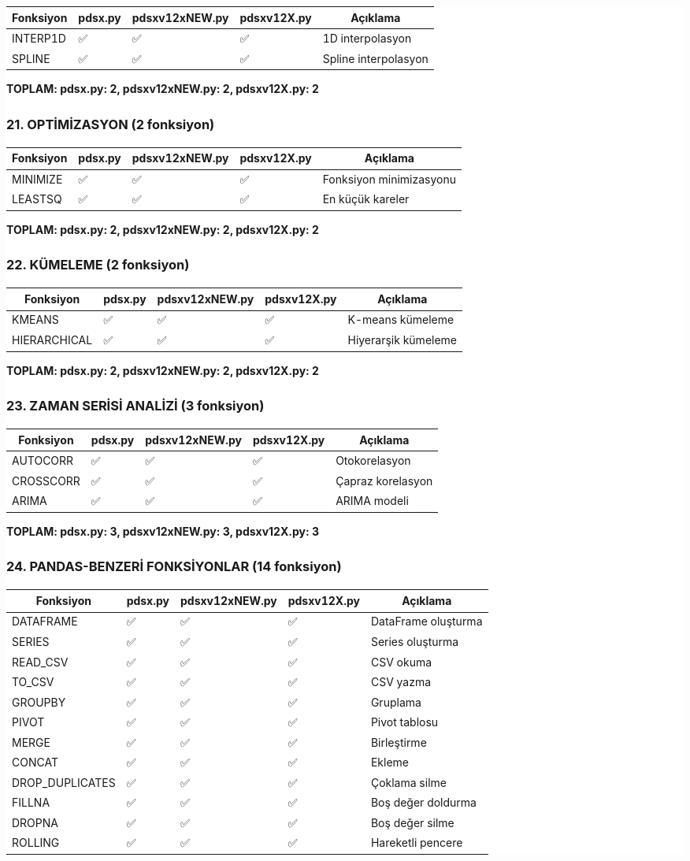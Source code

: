 | Fonksiyon | pdsx.py | pdsxv12xNEW.py | pdsxv12X.py | Açıklama |
|-----------|---------|----------------|-------------|-----------|
| INTERP1D | ✅ | ✅ | ✅ | 1D interpolasyon |
| SPLINE | ✅ | ✅ | ✅ | Spline interpolasyon |

**TOPLAM: pdsx.py: 2, pdsxv12xNEW.py: 2, pdsxv12X.py: 2**

### 21. OPTİMİZASYON (2 fonksiyon)

| Fonksiyon | pdsx.py | pdsxv12xNEW.py | pdsxv12X.py | Açıklama |
|-----------|---------|----------------|-------------|-----------|
| MINIMIZE | ✅ | ✅ | ✅ | Fonksiyon minimizasyonu |
| LEASTSQ | ✅ | ✅ | ✅ | En küçük kareler |

**TOPLAM: pdsx.py: 2, pdsxv12xNEW.py: 2, pdsxv12X.py: 2**

### 22. KÜMELEME (2 fonksiyon)

| Fonksiyon | pdsx.py | pdsxv12xNEW.py | pdsxv12X.py | Açıklama |
|-----------|---------|----------------|-------------|-----------|
| KMEANS | ✅ | ✅ | ✅ | K-means kümeleme |
| HIERARCHICAL | ✅ | ✅ | ✅ | Hiyerarşik kümeleme |

**TOPLAM: pdsx.py: 2, pdsxv12xNEW.py: 2, pdsxv12X.py: 2**

### 23. ZAMAN SERİSİ ANALİZİ (3 fonksiyon)

| Fonksiyon | pdsx.py | pdsxv12xNEW.py | pdsxv12X.py | Açıklama |
|-----------|---------|----------------|-------------|-----------|
| AUTOCORR | ✅ | ✅ | ✅ | Otokorelasyon |
| CROSSCORR | ✅ | ✅ | ✅ | Çapraz korelasyon |
| ARIMA | ✅ | ✅ | ✅ | ARIMA modeli |

**TOPLAM: pdsx.py: 3, pdsxv12xNEW.py: 3, pdsxv12X.py: 3**

### 24. PANDAS-BENZERİ FONKSİYONLAR (14 fonksiyon)

| Fonksiyon | pdsx.py | pdsxv12xNEW.py | pdsxv12X.py | Açıklama |
|-----------|---------|----------------|-------------|-----------|
| DATAFRAME | ✅ | ✅ | ✅ | DataFrame oluşturma |
| SERIES | ✅ | ✅ | ✅ | Series oluşturma |
| READ_CSV | ✅ | ✅ | ✅ | CSV okuma |
| TO_CSV | ✅ | ✅ | ✅ | CSV yazma |
| GROUPBY | ✅ | ✅ | ✅ | Gruplama |
| PIVOT | ✅ | ✅ | ✅ | Pivot tablosu |
| MERGE | ✅ | ✅ | ✅ | Birleştirme |
| CONCAT | ✅ | ✅ | ✅ | Ekleme |
| DROP_DUPLICATES | ✅ | ✅ | ✅ | Çoklama silme |
| FILLNA | ✅ | ✅ | ✅ | Boş değer doldurma |
| DROPNA | ✅ | ✅ | ✅ | Boş değer silme |
| ROLLING | ✅ | ✅ | ✅ | Hareketli pencere |